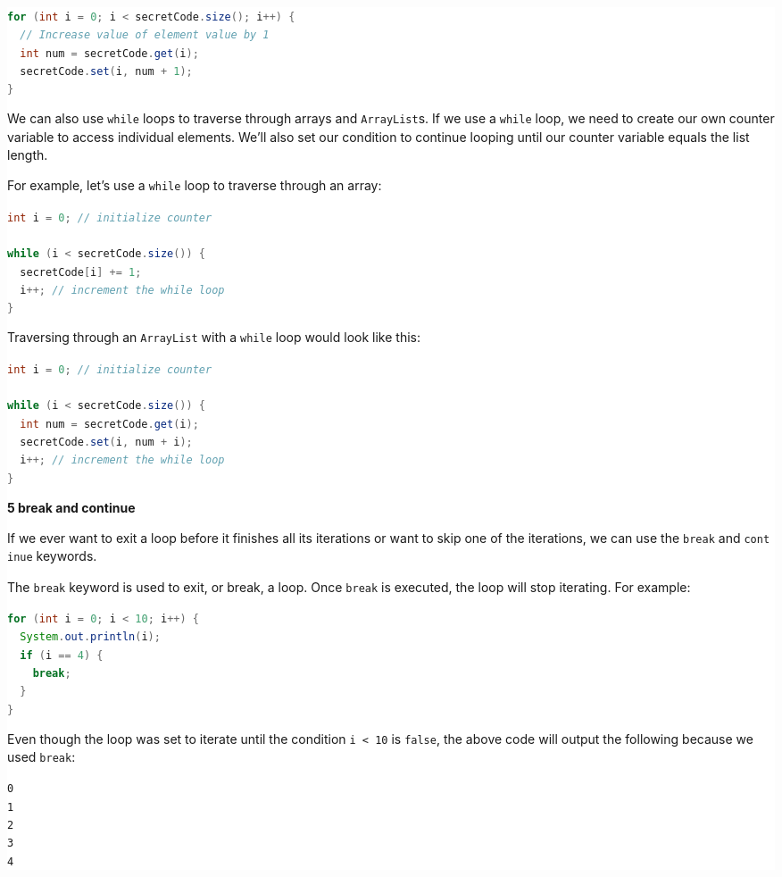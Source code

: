 ```java
for (int i = 0; i < secretCode.size(); i++) {
  // Increase value of element value by 1
  int num = secretCode.get(i);
  secretCode.set(i, num + 1);
}
```

We can also use `while` loops to traverse through arrays and `ArrayList`s. If we use a `while` loop, we need to create our own counter variable to access individual elements. We’ll also set our condition to continue looping until our counter variable equals the list length.

For example, let’s use a `while` loop to traverse through an array:

```java
int i = 0; // initialize counter
 
while (i < secretCode.size()) {
  secretCode[i] += 1;
  i++; // increment the while loop
}
```

Traversing through an `ArrayList` with a `while` loop would look like this:

```java
int i = 0; // initialize counter
 
while (i < secretCode.size()) {
  int num = secretCode.get(i);
  secretCode.set(i, num + i);
  i++; // increment the while loop
}
```



**5 break and continue**

If we ever want to exit a loop before it finishes all its iterations or want to skip one of the iterations, we can use the `break` and `continue` keywords.

The `break` keyword is used to exit, or break, a loop. Once `break` is executed, the loop will stop iterating. For example:

```java
for (int i = 0; i < 10; i++) {
  System.out.println(i);
  if (i == 4) {
    break;
  }
}
```

Even though the loop was set to iterate until the condition `i < 10` is `false`, the above code will output the following because we used `break`:

```
0
1
2
3
4
```
